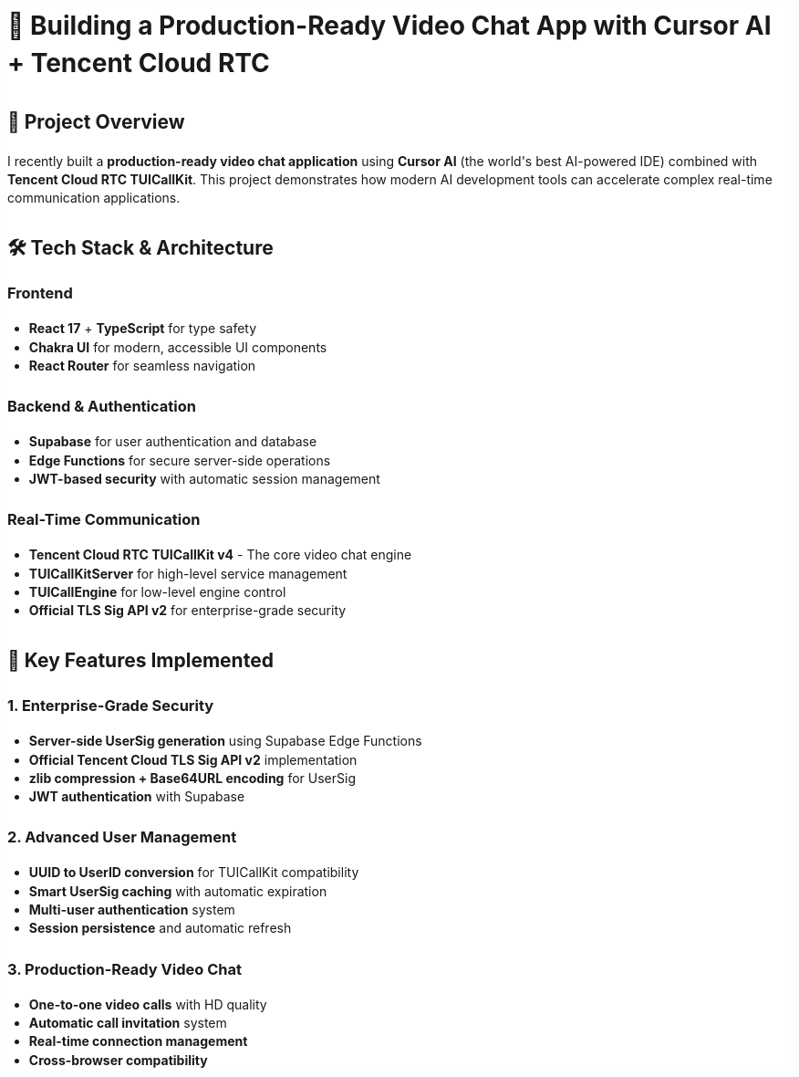 # 🚀 Building a Production-Ready Video Chat App with Cursor AI + Tencent Cloud RTC

## 📱 Project Overview

I recently built a **production-ready video chat application** using **Cursor AI** (the world's best AI-powered IDE) combined with **Tencent Cloud RTC TUICallKit**. This project demonstrates how modern AI development tools can accelerate complex real-time communication applications.

## 🛠️ Tech Stack & Architecture

### Frontend
- **React 17** + **TypeScript** for type safety
- **Chakra UI** for modern, accessible UI components
- **React Router** for seamless navigation

### Backend & Authentication
- **Supabase** for user authentication and database
- **Edge Functions** for secure server-side operations
- **JWT-based security** with automatic session management

### Real-Time Communication
- **Tencent Cloud RTC TUICallKit v4** - The core video chat engine
- **TUICallKitServer** for high-level service management
- **TUICallEngine** for low-level engine control
- **Official TLS Sig API v2** for enterprise-grade security

## 🎯 Key Features Implemented

### 1. **Enterprise-Grade Security**
- **Server-side UserSig generation** using Supabase Edge Functions
- **Official Tencent Cloud TLS Sig API v2** implementation
- **zlib compression + Base64URL encoding** for UserSig
- **JWT authentication** with Supabase

### 2. **Advanced User Management**
- **UUID to UserID conversion** for TUICallKit compatibility
- **Smart UserSig caching** with automatic expiration
- **Multi-user authentication** system
- **Session persistence** and automatic refresh

### 3. **Production-Ready Video Chat**
- **One-to-one video calls** with HD quality
- **Automatic call invitation** system
- **Real-time connection management**
- **Cross-browser compatibility**

